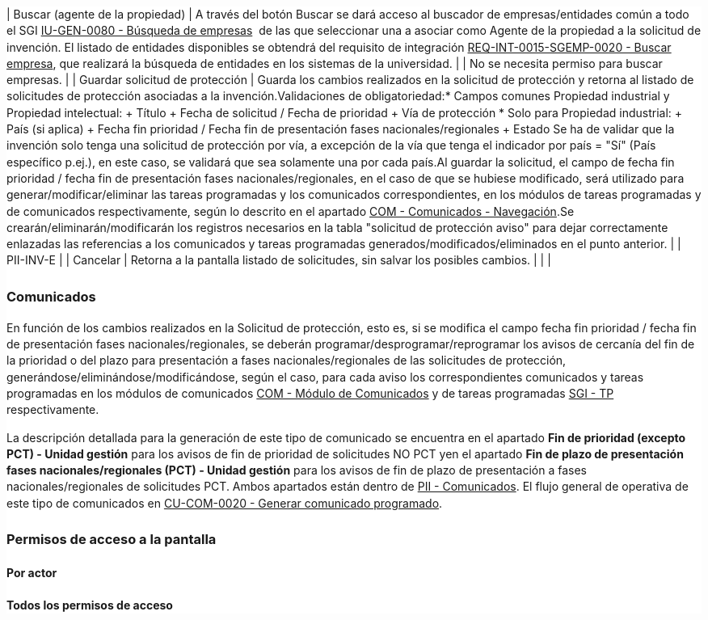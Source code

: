 | Buscar (agente de la propiedad) | A través del botón Buscar se dará acceso al buscador de empresas/entidades común a todo el SGI [IU\-GEN\-0080 \- Búsqueda de empresas](/hercules/sgi-sistema-de-gestion-de-investigacion/requisitos-y-analisis-funcional/analisis-funcional-sgi-hercules/gen-aspectos-generales/sha-buscadores-y-listados-comunes/iu-gen-0080-busqueda-de-empresas.md "/hercules/sgi-sistema-de-gestion-de-investigacion/requisitos-y-analisis-funcional/analisis-funcional-sgi-hercules/gen-aspectos-generales/sha-buscadores-y-listados-comunes/iu-gen-0080-busqueda-de-empresas.md")  de las que seleccionar una a asociar como Agente de la propiedad a la solicitud de invención. El listado de entidades disponibles se obtendrá del requisito de integración [REQ\-INT\-0015\-SGEMP\-0020 \- Buscar empresa](https://confluence.um.es/confluence/display/HERCULES/REQ-INT-0015-SGEMP-0020+-+Buscar+empresa "https://confluence.um.es/confluence/display/HERCULES/REQ-INT-0015-SGEMP-0020+-+Buscar+empresa"), que realizará la búsqueda de entidades en los sistemas de la universidad. |  | No se necesita permiso para buscar empresas. |
| Guardar solicitud de protección | Guarda los cambios realizados en la solicitud de protección y retorna al listado de solicitudes de protección asociadas a la invención.Validaciones de obligatoriedad:* Campos comunes Propiedad industrial y Propiedad intelectual: 	+ Título 	+ Fecha de solicitud / Fecha de prioridad 	+ Vía de protección * Solo para Propiedad industrial: 	+ País (si aplica) 	+ Fecha fin prioridad / Fecha fin de presentación fases nacionales/regionales 	+ Estado  Se ha de validar que la invención solo tenga una solicitud de protección por vía, a excepción de la vía que tenga el indicador por país \= "Sí" (País específico p.ej.), en este caso, se validará que sea solamente una por cada país.Al guardar la solicitud, el campo de fecha fin prioridad / fecha fin de presentación fases nacionales/regionales, en el caso de que se hubiese modificado, será utilizado para generar/modificar/eliminar las tareas programadas y los comunicados correspondientes, en los módulos de tareas programadas y de comunicados respectivamente, según lo descrito en el apartado [COM \- Comunicados \- Navegación](/hercules/sgi-sistema-de-gestion-de-investigacion/requisitos-y-analisis-funcional/analisis-funcional-sgi-hercules/gen-aspectos-generales/com-modulo-de-comunicados/com-comunicados-navegacion.md "/hercules/sgi-sistema-de-gestion-de-investigacion/requisitos-y-analisis-funcional/analisis-funcional-sgi-hercules/gen-aspectos-generales/com-modulo-de-comunicados/com-comunicados-navegacion.md").Se crearán/eliminarán/modificarán los registros necesarios en la tabla "solicitud de protección aviso" para dejar correctamente enlazadas las referencias a los comunicados y tareas programadas generados/modificados/eliminados en el punto anterior. |  | PII\-INV\-E |
| Cancelar | Retorna a la pantalla listado de solicitudes, sin salvar los posibles cambios. |  |  |

### Comunicados

En función de los cambios realizados en la Solicitud de protección, esto es, si se modifica el campo fecha fin prioridad / fecha fin de presentación fases nacionales/regionales, se deberán programar/desprogramar/reprogramar los avisos de cercanía del fin de la prioridad o del plazo para presentación a fases nacionales/regionales de las solicitudes de protección, generándose/eliminándose/modificándose, según el caso, para cada aviso los correspondientes comunicados y tareas programadas en los módulos de comunicados [COM \- Módulo de Comunicados](/hercules/sgi-sistema-de-gestion-de-investigacion/requisitos-y-analisis-funcional/analisis-funcional-sgi-hercules/gen-aspectos-generales/com-modulo-de-comunicados/index.md "/hercules/sgi-sistema-de-gestion-de-investigacion/requisitos-y-analisis-funcional/analisis-funcional-sgi-hercules/gen-aspectos-generales/com-modulo-de-comunicados/index.md") y de tareas programadas [SGI \- TP](/hercules/sgi-sistema-de-gestion-de-investigacion/diseno/componentes/sgi-tp/index.md "/hercules/sgi-sistema-de-gestion-de-investigacion/diseno/componentes/sgi-tp/index.md") respectivamente.  


La descripción detallada para la generación de este tipo de comunicado se encuentra en el apartado **Fin de prioridad (excepto PCT) \- Unidad gestión** para los avisos de fin de prioridad de solicitudes NO PCT yen el apartado **Fin de plazo de presentación fases nacionales/regionales (PCT) \- Unidad gestión** para los avisos de fin de plazo de presentación a fases nacionales/regionales de solicitudes PCT. Ambos apartados están dentro de [PII \- Comunicados](https://confluence.um.es/confluence/pages/createpage.action?spaceKey=HERCULES&title=PII+-+Comunicados&linkCreation=true&fromPageId=597852296 "/confluence/pages/createpage.action?spaceKey=HERCULES&title=PII+-+Comunicados&linkCreation=true&fromPageId=597852296"). El flujo general de operativa de este tipo de comunicados en [CU\-COM\-0020 \- Generar comunicado programado](https://confluence.um.es/confluence/display/HERCULES/CU-COM-0020+-+Generar+comunicado+programado "https://confluence.um.es/confluence/display/HERCULES/CU-COM-0020+-+Generar+comunicado+programado").

### Permisos de acceso a la pantalla

#### Por actor

#### Todos los permisos de acceso




